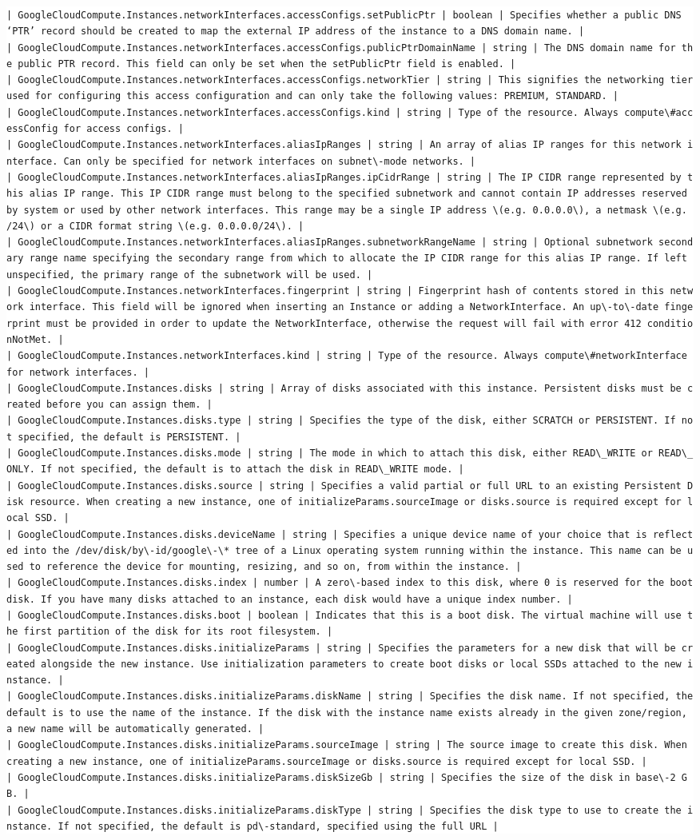 ```
| GoogleCloudCompute.Instances.networkInterfaces.accessConfigs.setPublicPtr | boolean | Specifies whether a public DNS ‘PTR’ record should be created to map the external IP address of the instance to a DNS domain name. | 
| GoogleCloudCompute.Instances.networkInterfaces.accessConfigs.publicPtrDomainName | string | The DNS domain name for the public PTR record. This field can only be set when the setPublicPtr field is enabled. | 
| GoogleCloudCompute.Instances.networkInterfaces.accessConfigs.networkTier | string | This signifies the networking tier used for configuring this access configuration and can only take the following values: PREMIUM, STANDARD. | 
| GoogleCloudCompute.Instances.networkInterfaces.accessConfigs.kind | string | Type of the resource. Always compute\#accessConfig for access configs. | 
| GoogleCloudCompute.Instances.networkInterfaces.aliasIpRanges | string | An array of alias IP ranges for this network interface. Can only be specified for network interfaces on subnet\-mode networks. | 
| GoogleCloudCompute.Instances.networkInterfaces.aliasIpRanges.ipCidrRange | string | The IP CIDR range represented by this alias IP range. This IP CIDR range must belong to the specified subnetwork and cannot contain IP addresses reserved by system or used by other network interfaces. This range may be a single IP address \(e.g. 0.0.0.0\), a netmask \(e.g. /24\) or a CIDR format string \(e.g. 0.0.0.0/24\). | 
| GoogleCloudCompute.Instances.networkInterfaces.aliasIpRanges.subnetworkRangeName | string | Optional subnetwork secondary range name specifying the secondary range from which to allocate the IP CIDR range for this alias IP range. If left unspecified, the primary range of the subnetwork will be used. | 
| GoogleCloudCompute.Instances.networkInterfaces.fingerprint | string | Fingerprint hash of contents stored in this network interface. This field will be ignored when inserting an Instance or adding a NetworkInterface. An up\-to\-date fingerprint must be provided in order to update the NetworkInterface, otherwise the request will fail with error 412 conditionNotMet. | 
| GoogleCloudCompute.Instances.networkInterfaces.kind | string | Type of the resource. Always compute\#networkInterface for network interfaces. | 
| GoogleCloudCompute.Instances.disks | string | Array of disks associated with this instance. Persistent disks must be created before you can assign them. | 
| GoogleCloudCompute.Instances.disks.type | string | Specifies the type of the disk, either SCRATCH or PERSISTENT. If not specified, the default is PERSISTENT. | 
| GoogleCloudCompute.Instances.disks.mode | string | The mode in which to attach this disk, either READ\_WRITE or READ\_ONLY. If not specified, the default is to attach the disk in READ\_WRITE mode. | 
| GoogleCloudCompute.Instances.disks.source | string | Specifies a valid partial or full URL to an existing Persistent Disk resource. When creating a new instance, one of initializeParams.sourceImage or disks.source is required except for local SSD. | 
| GoogleCloudCompute.Instances.disks.deviceName | string | Specifies a unique device name of your choice that is reflected into the /dev/disk/by\-id/google\-\* tree of a Linux operating system running within the instance. This name can be used to reference the device for mounting, resizing, and so on, from within the instance. | 
| GoogleCloudCompute.Instances.disks.index | number | A zero\-based index to this disk, where 0 is reserved for the boot disk. If you have many disks attached to an instance, each disk would have a unique index number. | 
| GoogleCloudCompute.Instances.disks.boot | boolean | Indicates that this is a boot disk. The virtual machine will use the first partition of the disk for its root filesystem. | 
| GoogleCloudCompute.Instances.disks.initializeParams | string | Specifies the parameters for a new disk that will be created alongside the new instance. Use initialization parameters to create boot disks or local SSDs attached to the new instance. | 
| GoogleCloudCompute.Instances.disks.initializeParams.diskName | string | Specifies the disk name. If not specified, the default is to use the name of the instance. If the disk with the instance name exists already in the given zone/region, a new name will be automatically generated. | 
| GoogleCloudCompute.Instances.disks.initializeParams.sourceImage | string | The source image to create this disk. When creating a new instance, one of initializeParams.sourceImage or disks.source is required except for local SSD. | 
| GoogleCloudCompute.Instances.disks.initializeParams.diskSizeGb | string | Specifies the size of the disk in base\-2 GB. | 
| GoogleCloudCompute.Instances.disks.initializeParams.diskType | string | Specifies the disk type to use to create the instance. If not specified, the default is pd\-standard, specified using the full URL | 
```